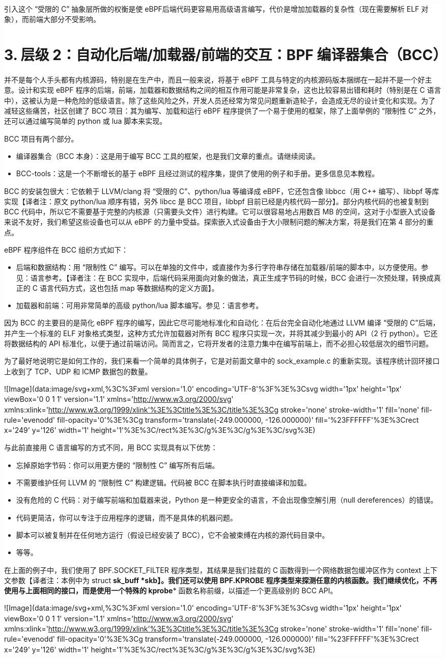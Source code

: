 引入这个 “受限的 C” 抽象层所做的权衡是使 eBPF后端代码更容易用高级语言编写，代价是增加加载器的复杂性（现在需要解析 ELF 对象），而前端大部分不受影响。

# 3. 层级 2：自动化后端/加载器/前端的交互：BPF 编译器集合（BCC）

并不是每个人手头都有内核源码，特别是在生产中，而且一般来说，将基于 eBPF 工具与特定的内核源码版本捆绑在一起并不是一个好主意。设计和实现 eBPF 程序的后端，前端，加载器和数据结构之间的相互作用可能是非常复杂，这也比较容易出错和耗时（特别是在 C 语言中），这被认为是一种危险的低级语言。除了这些风险之外，开发人员还经常为常见问题重新造轮子，会造成无尽的设计变化和实现。为了减轻这些痛苦，社区创建了 BCC 项目：其为编写、加载和运行 eBPF 程序提供了一个易于使用的框架，除了上面举例的 “限制性 C” 之外，还可以通过编写简单的 python 或 lua 脚本来实现。

BCC 项目有两个部分。

- 编译器集合（BCC 本身）：这是用于编写 BCC 工具的框架，也是我们文章的重点。请继续阅读。

- BCC-tools：这是一个不断增长的基于 eBPF 且经过测试的程序集，提供了使用的例子和手册。更多信息见本教程。

BCC 的安装包很大：它依赖于 LLVM/clang 将 “受限的 C”、python/lua 等编译成 eBPF，它还包含像 libbcc（用 C++ 编写）、libbpf 等库实现【译者注：原文 python/lua 顺序有错，另外 libcc 是 BCC 项目，libbpf 目前已经是内核代码一部分】。部分内核代码的也被复制到 BCC 代码中，所以它不需要基于完整的内核源（只需要头文件）进行构建。它可以很容易地占用数百 MB 的空间，这对于小型嵌入式设备来说不友好，我们希望这些设备也可以从 eBPF 的力量中受益。探索嵌入式设备由于大小限制问题的解决方案，将是我们在第 4 部分的重点。

eBPF 程序组件在 BCC 组织方式如下：

- 后端和数据结构：用 “限制性 C” 编写。可以在单独的文件中，或直接作为多行字符串存储在加载器/前端的脚本中，以方便使用。参见：语言参考。【译者注：在 BCC 实现中，后端代码采用面向对象的做法，真正生成字节码的时候，BCC 会进行一次预处理，转换成真正的 C 语言代码方式，这也包括 map 等数据结构的定义方面】。

- 加载器和前端：可用非常简单的高级 python/lua 脚本编写。参见：语言参考。

因为 BCC 的主要目的是简化 eBPF 程序的编写，因此它尽可能地标准化和自动化：在后台完全自动化地通过 LLVM 编译 “受限的 C”后端，并产生一个标准的 ELF 对象格式类型，这种方式允许加载器对所有 BCC 程序只实现一次，并将其减少到最小的 API（2 行 python）。它还将数据结构的 API 标准化，以便于通过前端访问。简而言之，它将开发者的注意力集中在编写前端上，而不必担心较低层次的细节问题。

为了最好地说明它是如何工作的，我们来看一个简单的具体例子，它是对前面文章中的 sock_example.c 的重新实现。该程序统计回环接口上收到了 TCP、UDP 和 ICMP 数据包的数量。

!\[Image\](data:image/svg+xml,%3C%3Fxml version='1.0' encoding='UTF-8'%3F%3E%3Csvg width='1px' height='1px' viewBox='0 0 1 1' version='1.1' xmlns='http://www.w3.org/2000/svg' xmlns:xlink='http://www.w3.org/1999/xlink'%3E%3Ctitle%3E%3C/title%3E%3Cg stroke='none' stroke-width='1' fill='none' fill-rule='evenodd' fill-opacity='0'%3E%3Cg transform='translate(-249.000000, -126.000000)' fill='%23FFFFFF'%3E%3Crect x='249' y='126' width='1' height='1'%3E%3C/rect%3E%3C/g%3E%3C/g%3E%3C/svg%3E)

与此前直接用 C 语言编写的方式不同，用 BCC 实现具有以下优势：

- 忘掉原始字节码：你可以用更方便的 “限制性 C” 编写所有后端。

- 不需要维护任何 LLVM 的 “限制性 C” 构建逻辑。代码被 BCC 在脚本执行时直接编译和加载。

- 没有危险的 C 代码：对于编写前端和加载器来说，Python 是一种更安全的语言，不会出现像空解引用（null dereferences）的错误。

- 代码更简洁，你可以专注于应用程序的逻辑，而不是具体的机器问题。

- 脚本可以被复制并在任何地方运行（假设已经安装了 BCC），它不会被束缚在内核的源代码目录中。

- 等等。

在上面的例子中，我们使用了 BPF.SOCKET_FILTER 程序类型，其结果是我们挂载的 C 函数得到一个网络数据包缓冲区作为 context 上下文参数【译者注：本例中为 struct __sk_buff \*skb】。我们还可以使用 BPF.KPROBE 程序类型来探测任意的内核函数。我们继续优化，不再使用与上面相同的接口，而是使用一个特殊的 kprobe__\* 函数名称前缀，以描述一个更高级别的 BCC API。

!\[Image\](data:image/svg+xml,%3C%3Fxml version='1.0' encoding='UTF-8'%3F%3E%3Csvg width='1px' height='1px' viewBox='0 0 1 1' version='1.1' xmlns='http://www.w3.org/2000/svg' xmlns:xlink='http://www.w3.org/1999/xlink'%3E%3Ctitle%3E%3C/title%3E%3Cg stroke='none' stroke-width='1' fill='none' fill-rule='evenodd' fill-opacity='0'%3E%3Cg transform='translate(-249.000000, -126.000000)' fill='%23FFFFFF'%3E%3Crect x='249' y='126' width='1' height='1'%3E%3C/rect%3E%3C/g%3E%3C/g%3E%3C/svg%3E)
